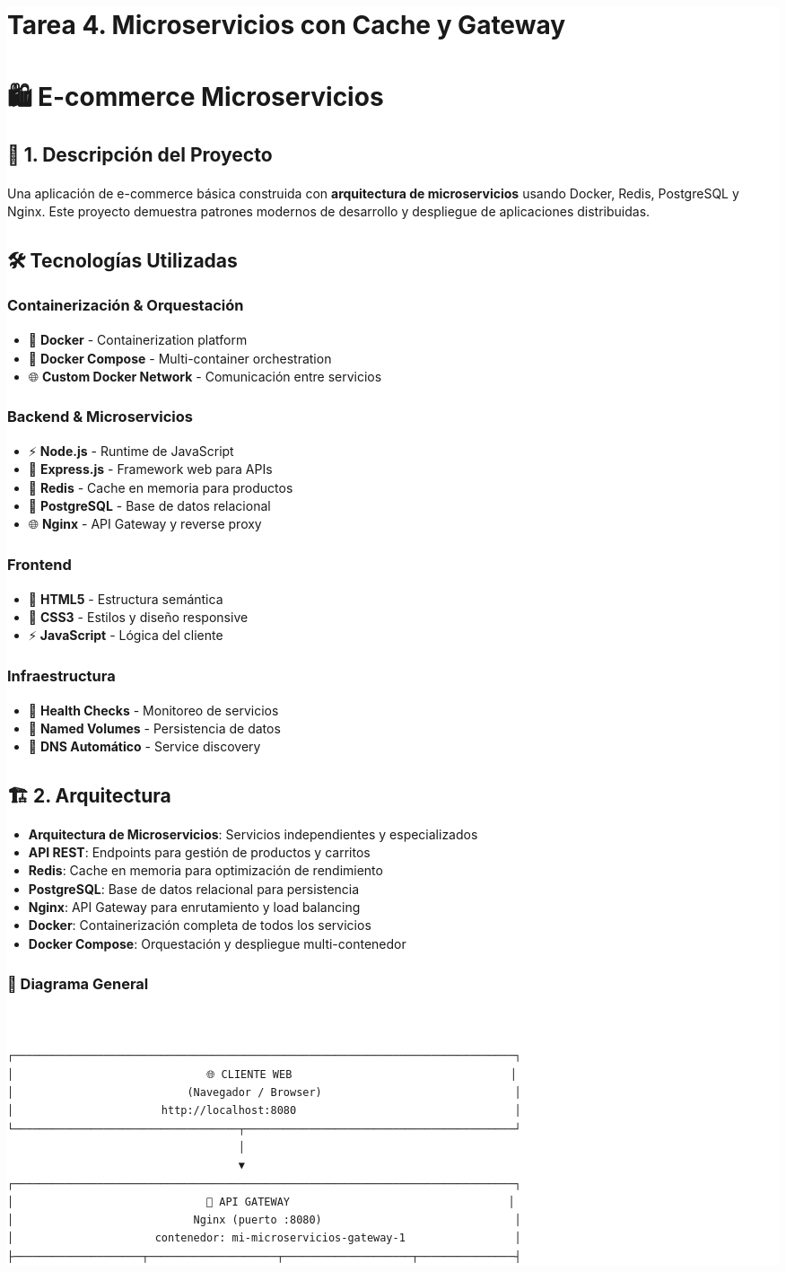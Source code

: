 # Tarea 4. Microservicios con Cache y Gateway
# 🛍️ E-commerce Microservicios

## 🎯 1. Descripción del Proyecto
Una aplicación de e-commerce básica construida con **arquitectura de microservicios** usando Docker, Redis, PostgreSQL y Nginx. Este proyecto demuestra patrones modernos de desarrollo y despliegue de aplicaciones distribuidas.

## 🛠️ Tecnologías Utilizadas

### **Containerización & Orquestación**
- 🐳 **Docker** - Containerization platform
- 🐳 **Docker Compose** - Multi-container orchestration
- 🌐 **Custom Docker Network** - Comunicación entre servicios

### **Backend & Microservicios**
- ⚡ **Node.js** - Runtime de JavaScript
- 🚀 **Express.js** - Framework web para APIs
- 🔴 **Redis** - Cache en memoria para productos
- 🐘 **PostgreSQL** - Base de datos relacional
- 🌐 **Nginx** - API Gateway y reverse proxy

### **Frontend**
- 📄 **HTML5** - Estructura semántica
- 🎨 **CSS3** - Estilos y diseño responsive
- ⚡ **JavaScript** - Lógica del cliente

### **Infraestructura**
- 🔧 **Health Checks** - Monitoreo de servicios
- 💾 **Named Volumes** - Persistencia de datos
- 🔄 **DNS Automático** - Service discovery

## 🏗️ 2. Arquitectura
- **Arquitectura de Microservicios**: Servicios independientes y especializados
- **API REST**: Endpoints para gestión de productos y carritos
- **Redis**: Cache en memoria para optimización de rendimiento
- **PostgreSQL**: Base de datos relacional para persistencia
- **Nginx**: API Gateway para enrutamiento y load balancing
- **Docker**: Containerización completa de todos los servicios
- **Docker Compose**: Orquestación y despliegue multi-contenedor

### 📜 Diagrama General

```


┌──────────────────────────────────────────────────────────────────────────────┐
│                              🌐 CLIENTE WEB                                  │
│                           (Navegador / Browser)                              │
│                       http://localhost:8080                                  │
└───────────────────────────────────┬──────────────────────────────────────────┘
                                    │
                                    ▼
┌──────────────────────────────────────────────────────────────────────────────┐
│                              🚪 API GATEWAY                                  │
│                            Nginx (puerto :8080)                              │
│                      contenedor: mi-microservicios-gateway-1                 │
├────────────────────┬────────────────────┬────────────────────┬───────────────┤
```